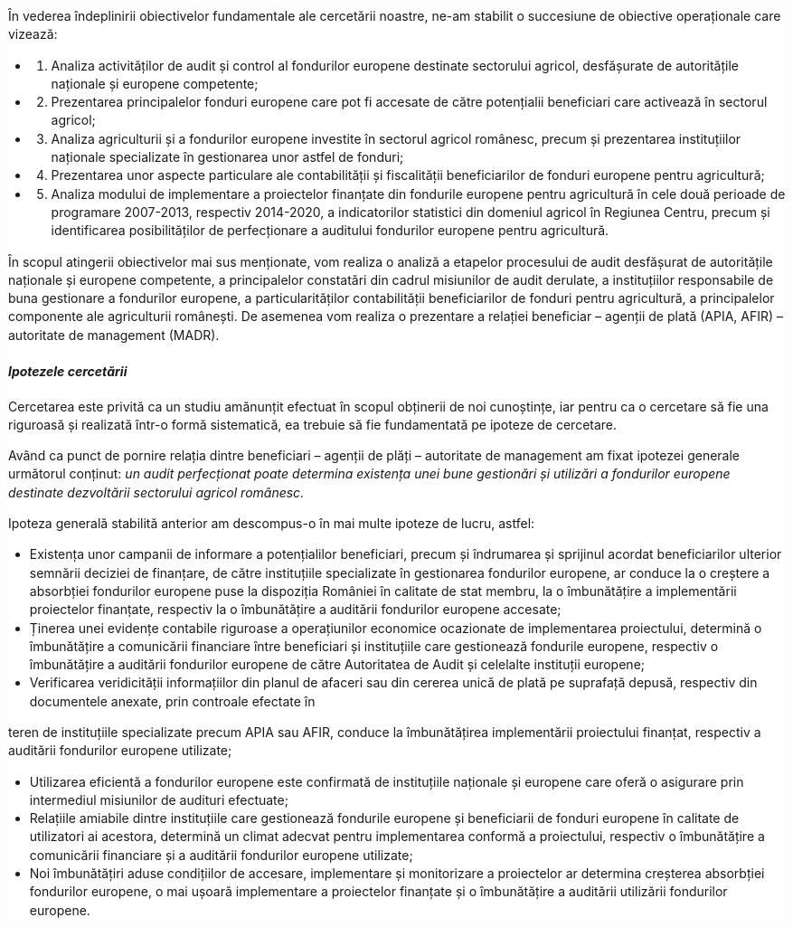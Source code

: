 În vederea îndeplinirii obiectivelor fundamentale ale cercetării noastre, ne-am stabilit o succesiune de obiective operaționale care vizează:

- 1. Analiza activităților de audit și control al fondurilor europene destinate sectorului agricol, desfășurate de autoritățile naționale și europene competente;
- 2. Prezentarea principalelor fonduri europene care pot fi accesate de către potențialii beneficiari care activează în sectorul agricol;
- 3. Analiza agriculturii și a fondurilor europene investite în sectorul agricol românesc, precum și prezentarea instituțiilor naționale specializate în gestionarea unor astfel de fonduri;
- 4. Prezentarea unor aspecte particulare ale contabilității și fiscalității beneficiarilor de fonduri europene pentru agricultură;
- 5. Analiza modului de implementare a proiectelor finanțate din fondurile europene pentru agricultură în cele două perioade de programare 2007-2013, respectiv 2014-2020, a indicatorilor statistici din domeniul agricol în Regiunea Centru, precum și identificarea posibilităților de perfecționare a auditului fondurilor europene pentru agricultură.

În scopul atingerii obiectivelor mai sus menționate, vom realiza o analiză a etapelor procesului de audit desfășurat de autoritățile naționale și europene competente, a principalelor constatări din cadrul misiunilor de audit derulate, a instituțiilor responsabile de buna gestionare a fondurilor europene, a particularităților contabilității beneficiarilor de fonduri pentru agricultură, a principalelor componente ale agriculturii românești. De asemenea vom realiza o prezentare a relației beneficiar – agenții de plată (APIA, AFIR) – autoritate de management (MADR).

#### *Ipotezele cercetării*

Cercetarea este privită ca un studiu amănunțit efectuat în scopul obținerii de noi cunoștințe, iar pentru ca o cercetare să fie una riguroasă și realizată într-o formă sistematică, ea trebuie să fie fundamentată pe ipoteze de cercetare.

Având ca punct de pornire relația dintre beneficiari – agenții de plăți – autoritate de management am fixat ipotezei generale următorul conținut: *un audit perfecționat poate determina existența unei bune gestionări și utilizări a fondurilor europene destinate dezvoltării sectorului agricol românesc.*

Ipoteza generală stabilită anterior am descompus-o în mai multe ipoteze de lucru, astfel:

- Existența unor campanii de informare a potențialilor beneficiari, precum și îndrumarea și sprijinul acordat beneficiarilor ulterior semnării deciziei de finanțare, de către instituțiile specializate în gestionarea fondurilor europene, ar conduce la o creștere a absorbției fondurilor europene puse la dispoziția României în calitate de stat membru, la o îmbunătățire a implementării proiectelor finanțate, respectiv la o îmbunătățire a auditării fondurilor europene accesate;
- Ținerea unei evidențe contabile riguroase a operațiunilor economice ocazionate de implementarea proiectului, determină o îmbunătățire a comunicării financiare între beneficiari și instituțiile care gestionează fondurile europene, respectiv o îmbunătățire a auditării fondurilor europene de către Autoritatea de Audit și celelalte instituții europene;
- Verificarea veridicității informațiilor din planul de afaceri sau din cererea unică de plată pe suprafață depusă, respectiv din documentele anexate, prin controale efectate în

teren de instituțiile specializate precum APIA sau AFIR, conduce la îmbunătățirea implementării proiectului finanțat, respectiv a auditării fondurilor europene utilizate;

- Utilizarea eficientă a fondurilor europene este confirmată de instituțiile naționale și europene care oferă o asigurare prin intermediul misiunilor de audituri efectuate;
- Relațiile amiabile dintre instituțiile care gestionează fondurile europene și beneficiarii de fonduri europene în calitate de utilizatori ai acestora, determină un climat adecvat pentru implementarea conformă a proiectului, respectiv o îmbunătățire a comunicării financiare și a auditării fondurilor europene utilizate;
- Noi îmbunătățiri aduse condițiilor de accesare, implementare și monitorizare a proiectelor ar determina creșterea absorbției fondurilor europene, o mai ușoară implementare a proiectelor finanțate și o îmbunătățire a auditării utilizării fondurilor europene.
